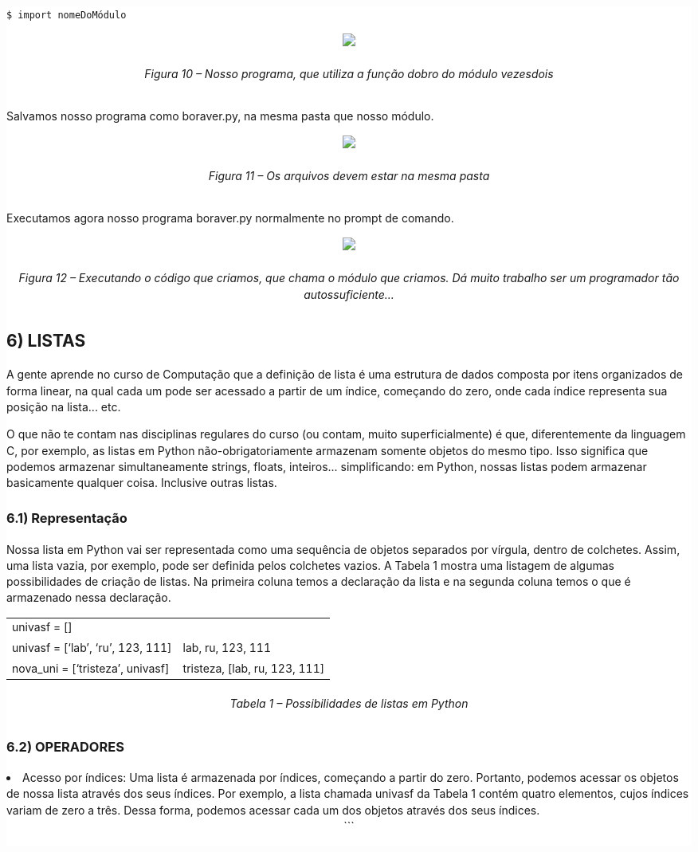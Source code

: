 ```$ import nomeDoMódulo```
<div align="center">
  <img height="150em" src="../img/functions/fig10.png"/>
  <h6>Figura 10 – Nosso programa, que utiliza a função dobro do módulo vezesdois</h6>
</div>
  
Salvamos nosso programa como boraver.py, na mesma pasta que nosso módulo.

<div align="center">
  <img height="150em" src="../img/functions/fig11.png"/>
  <h6>Figura 11 – Os arquivos devem estar na mesma pasta</h6>
</div>
  
Executamos agora nosso programa boraver.py normalmente no prompt de comando.

<div align="center">
  <img height="150em" src="../img/functions/fig12.png"/>
  <h6>Figura 12 – Executando o código que criamos, que chama o módulo que criamos. Dá muito trabalho ser um programador tão autossuficiente...</h6>
</div>

<h2>6) LISTAS</h2>
A gente aprende no curso de Computação que a definição de lista é uma estrutura de dados composta por itens organizados de forma linear, na qual cada um pode ser acessado a partir de um índice, começando do zero, onde cada índice representa sua posição na lista... etc.
  
O que não te contam nas disciplinas regulares do curso (ou contam, muito superficialmente) é que, diferentemente da linguagem C, por exemplo, as listas em Python não-obrigatoriamente armazenam somente objetos do mesmo tipo. Isso significa que podemos armazenar simultaneamente strings, floats, inteiros... simplificando: em Python, nossas listas podem armazenar basicamente qualquer coisa. Inclusive outras listas.
  
<h3>6.1) Representação</h3>

Nossa lista em Python vai ser representada como uma sequência de objetos separados por vírgula, dentro de colchetes. Assim, uma lista vazia, por exemplo, pode ser definida pelos colchetes vazios. A Tabela 1 mostra uma listagem de algumas possibilidades de criação de listas. Na primeira coluna temos a declaração da lista e na segunda coluna temos o que é armazenado nessa declaração.

<div align='center'>
  <table>
    <tr>
      <td>univasf = []</td>
      <td> </td>
    </tr>
    <tr>
      <td>univasf = [‘lab’, ‘ru’, 123, 111]</td>
      <td>lab, ru, 123, 111</td>
    </tr>
    <tr>
      <td>nova_uni = [‘tristeza’, univasf]</td>
      <td>tristeza, [lab, ru, 123, 111]</td>
    </tr>
  </table>
  <h6>Tabela 1 – Possibilidades de listas em Python</h6>
</div>

<h3>6.2) OPERADORES</h3>
<li>Acesso por índices: Uma lista é armazenada por índices, começando a partir do zero. Portanto, podemos acessar os objetos de nossa lista através dos seus índices. Por exemplo, a lista chamada univasf da Tabela 1 contém quatro elementos, cujos índices variam de zero a três. Dessa forma, podemos acessar cada um dos objetos através dos seus índices.
  <div align='center'>
  <table>
```